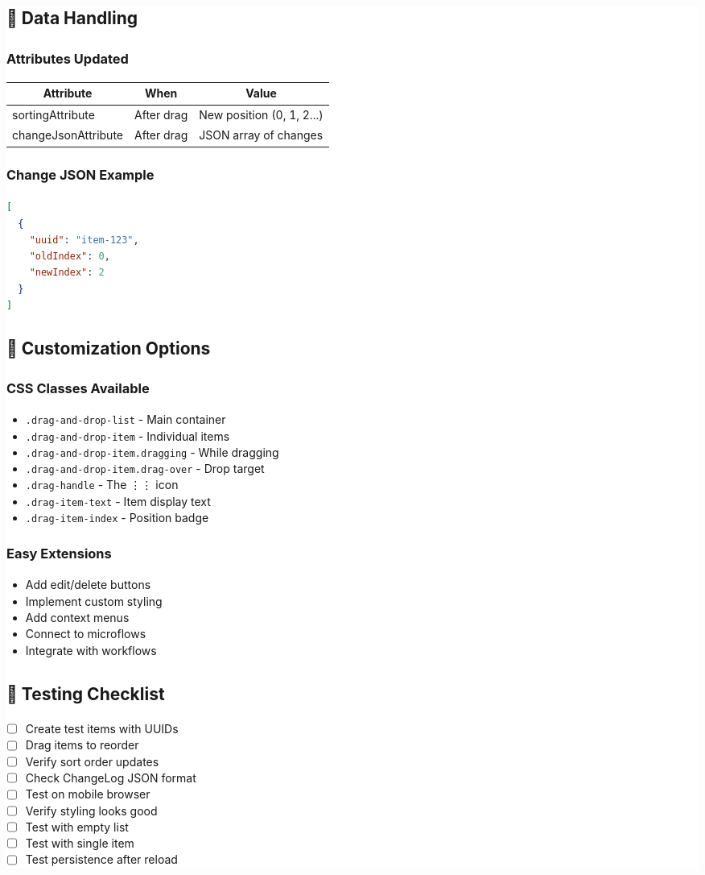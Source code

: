 ## 💾 Data Handling

### Attributes Updated
| Attribute | When | Value |
|-----------|------|-------|
| sortingAttribute | After drag | New position (0, 1, 2...) |
| changeJsonAttribute | After drag | JSON array of changes |

### Change JSON Example
```json
[
  {
    "uuid": "item-123",
    "oldIndex": 0,
    "newIndex": 2
  }
]
```

## 🎨 Customization Options

### CSS Classes Available
- `.drag-and-drop-list` - Main container
- `.drag-and-drop-item` - Individual items
- `.drag-and-drop-item.dragging` - While dragging
- `.drag-and-drop-item.drag-over` - Drop target
- `.drag-handle` - The ⋮⋮ icon
- `.drag-item-text` - Item display text
- `.drag-item-index` - Position badge

### Easy Extensions
- Add edit/delete buttons
- Implement custom styling
- Add context menus
- Connect to microflows
- Integrate with workflows

## 🧪 Testing Checklist

- [ ] Create test items with UUIDs
- [ ] Drag items to reorder
- [ ] Verify sort order updates
- [ ] Check ChangeLog JSON format
- [ ] Test on mobile browser
- [ ] Verify styling looks good
- [ ] Test with empty list
- [ ] Test with single item
- [ ] Test persistence after reload
